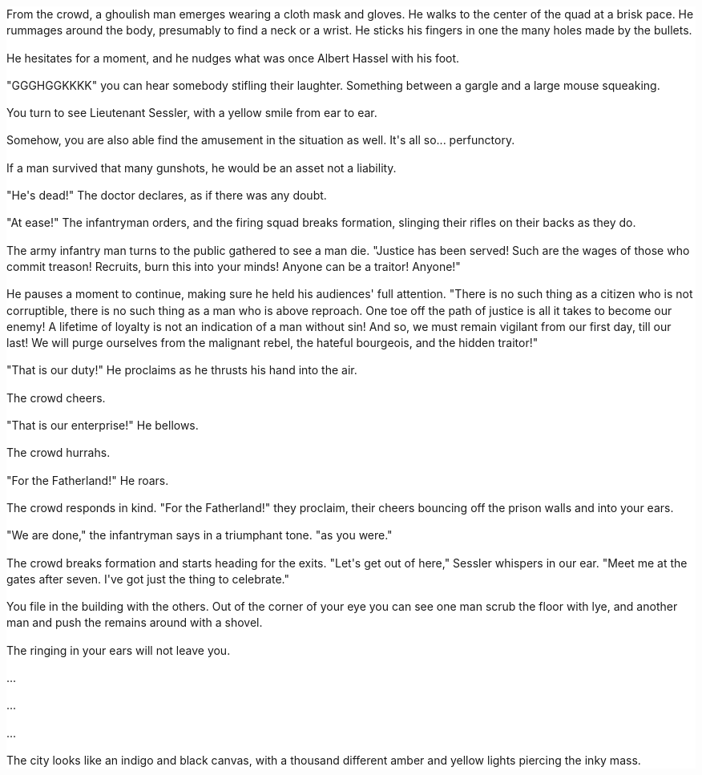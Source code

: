 From the crowd, a ghoulish man emerges wearing a cloth mask and gloves. He walks to the center of the quad at a brisk pace. He rummages around the body, presumably to find a neck or a wrist. He sticks his fingers in one the many holes made by the bullets.

He hesitates for a moment, and he nudges what was once Albert Hassel with his foot.

"GGGHGGKKKK" you can hear somebody stifling their laughter. Something between a gargle and a large mouse squeaking.

You turn to see Lieutenant Sessler, with a yellow smile from ear to ear.

Somehow, you are also able find the amusement in the situation as well. It's all so... perfunctory.

If a man survived that many gunshots, he would be an asset not a liability.

"He's dead!" The doctor declares, as if there was any doubt.

"At ease!" The infantryman orders, and the firing squad breaks formation, slinging their rifles on their backs as they do.

The army infantry man turns to the public gathered to see a man die. "Justice has been served! Such are the wages of those who commit treason! Recruits, burn this into your minds! Anyone can be a traitor! Anyone!"

He pauses a moment to continue, making sure he held his audiences' full attention. "There is no such thing as a citizen who is not corruptible, there is no such thing as a man who is above reproach. One toe off the path of justice is all it takes to become our enemy! A lifetime of loyalty is not an indication of a man without sin! And so, we must remain vigilant from our first day, till our last! We will purge ourselves from the malignant rebel, the hateful bourgeois, and the hidden traitor!"

"That is our duty!" He proclaims as he thrusts his hand into the air.

The crowd cheers.

"That is our enterprise!" He bellows.

The crowd hurrahs.

"For the Fatherland!" He roars.

The crowd responds in kind. "For the Fatherland!" they proclaim, their cheers bouncing off the prison walls and into your ears.

"We are done," the infantryman says in a triumphant tone. "as you were."

The crowd breaks formation and starts heading for the exits. "Let's get out of here," Sessler whispers in our ear. "Meet me at the gates after seven. I've got just the thing to celebrate."

You file in the building with the others. Out of the corner of your eye you can see one man scrub the floor with lye, and another man and push the remains around with a shovel.

The ringing in your ears will not leave you.

...

...

...

The city looks like an indigo and black canvas, with a thousand different amber and yellow lights piercing the inky mass.
